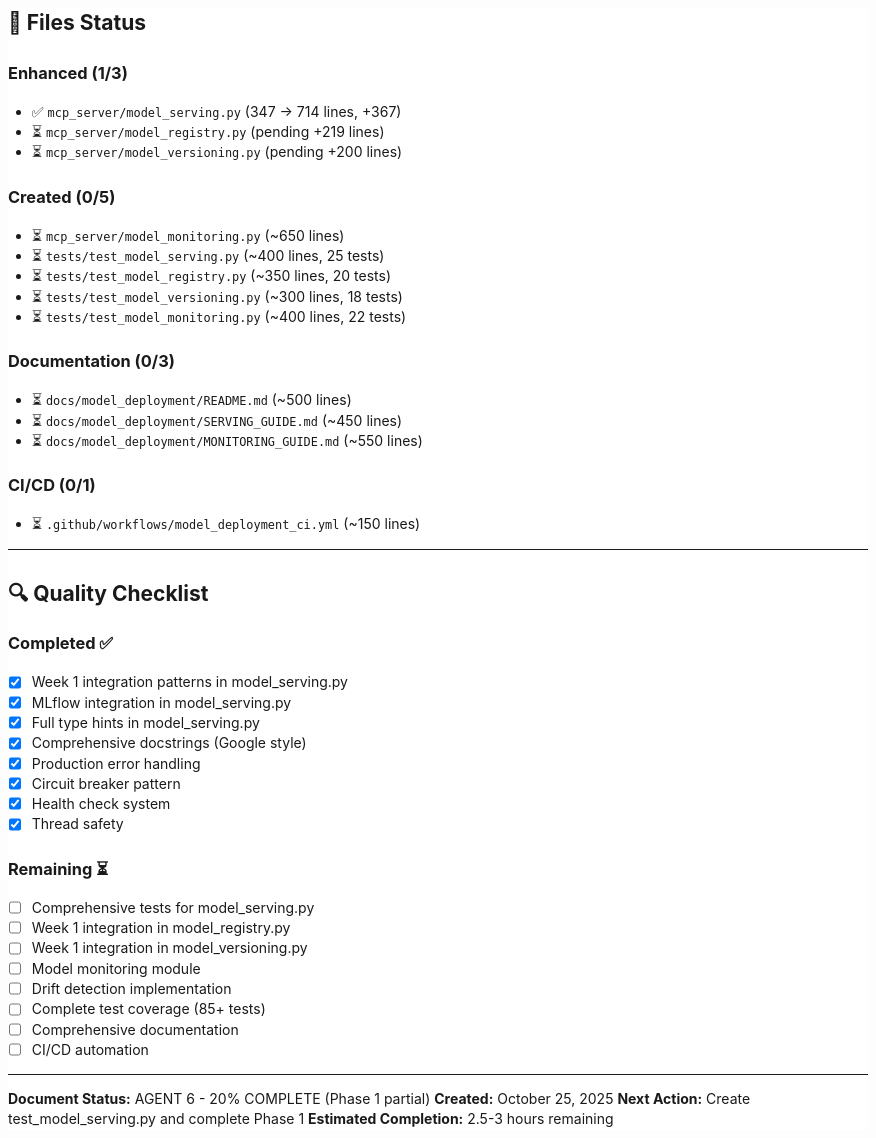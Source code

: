 
## 📁 Files Status

### Enhanced (1/3)
- ✅ `mcp_server/model_serving.py` (347 → 714 lines, +367)
- ⏳ `mcp_server/model_registry.py` (pending +219 lines)
- ⏳ `mcp_server/model_versioning.py` (pending +200 lines)

### Created (0/5)
- ⏳ `mcp_server/model_monitoring.py` (~650 lines)
- ⏳ `tests/test_model_serving.py` (~400 lines, 25 tests)
- ⏳ `tests/test_model_registry.py` (~350 lines, 20 tests)
- ⏳ `tests/test_model_versioning.py` (~300 lines, 18 tests)
- ⏳ `tests/test_model_monitoring.py` (~400 lines, 22 tests)

### Documentation (0/3)
- ⏳ `docs/model_deployment/README.md` (~500 lines)
- ⏳ `docs/model_deployment/SERVING_GUIDE.md` (~450 lines)
- ⏳ `docs/model_deployment/MONITORING_GUIDE.md` (~550 lines)

### CI/CD (0/1)
- ⏳ `.github/workflows/model_deployment_ci.yml` (~150 lines)

---

## 🔍 Quality Checklist

### Completed ✅
- [x] Week 1 integration patterns in model_serving.py
- [x] MLflow integration in model_serving.py
- [x] Full type hints in model_serving.py
- [x] Comprehensive docstrings (Google style)
- [x] Production error handling
- [x] Circuit breaker pattern
- [x] Health check system
- [x] Thread safety

### Remaining ⏳
- [ ] Comprehensive tests for model_serving.py
- [ ] Week 1 integration in model_registry.py
- [ ] Week 1 integration in model_versioning.py
- [ ] Model monitoring module
- [ ] Drift detection implementation
- [ ] Complete test coverage (85+ tests)
- [ ] Comprehensive documentation
- [ ] CI/CD automation

---

**Document Status:** AGENT 6 - 20% COMPLETE (Phase 1 partial)
**Created:** October 25, 2025
**Next Action:** Create test_model_serving.py and complete Phase 1
**Estimated Completion:** 2.5-3 hours remaining
